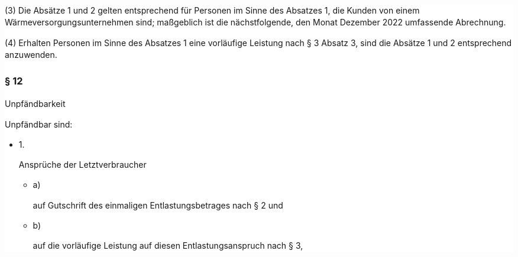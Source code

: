 </div>

<div class="jurAbsatz">

(3) Die Absätze 1 und 2 gelten entsprechend für Personen im Sinne des
Absatzes 1, die Kunden von einem Wärmeversorgungsunternehmen sind;
maßgeblich ist die nächstfolgende, den Monat Dezember 2022 umfassende
Abrechnung.

</div>

<div class="jurAbsatz">

(4) Erhalten Personen im Sinne des Absatzes 1 eine vorläufige Leistung
nach § 3 Absatz 3, sind die Absätze 1 und 2 entsprechend anzuwenden.

</div>

</div>

</div>

</div>

<span id="BJNR205100022BJNE001200000.html"></span>

### § 12  
Unpfändbarkeit

<div>

<div class="jnhtml">

<div>

<div class="jurAbsatz">

Unpfändbar sind:

  - 1\.
    
    <div>
    
    Ansprüche der Letztverbraucher
    
      - a)
        
        <div>
        
        auf Gutschrift des einmaligen Entlastungsbetrages nach § 2 und
        
        </div>
    
      - b)
        
        <div>
        
        auf die vorläufige Leistung auf diesen Entlastungsanspruch nach
        § 3,
        
        </div>
    
    </div>
